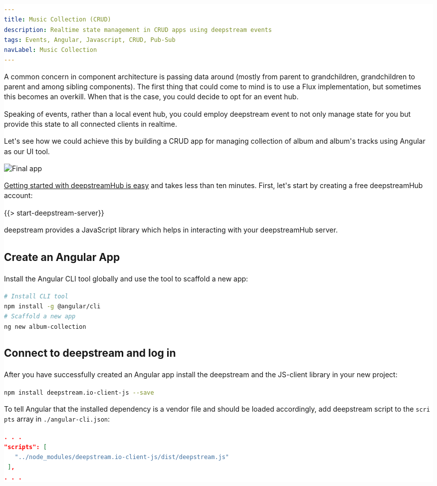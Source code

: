 ```yaml
---
title: Music Collection (CRUD)
description: Realtime state management in CRUD apps using deepstream events
tags: Events, Angular, Javascript, CRUD, Pub-Sub
navLabel: Music Collection
---
```

A common concern in component architecture is passing data around (mostly from parent to grandchildren, grandchildren to parent and among sibling components). The first thing that could come to mind is to use a Flux implementation, but sometimes this becomes an overkill. When that is the case, you could decide to opt for an event hub.

Speaking of events, rather than a local event hub, you could employ deepstream event to not only manage state for you but provide this state to all connected clients in realtime.

Let's see how we could achieve this by building a CRUD app for managing collection of album and album's tracks using Angular as our UI tool.

![Final app](/images/tutorial/album-collection/final.gif)

[Getting started with deepstreamHub is easy](/tutorials/getting-started/javascript) and takes less than ten minutes. First, let's start by creating a free deepstreamHub account:

{{> start-deepstream-server}}

deepstream provides a JavaScript library which helps in interacting with your deepstreamHub server.

## Create an Angular App

Install the Angular CLI tool globally and use the tool to scaffold a new app:

```bash
# Install CLI tool
npm install -g @angular/cli
# Scaffold a new app
ng new album-collection
```

## Connect to deepstream and log in

After you have successfully created an Angular app install the deepstream and the JS-client library in your new project:

```bash
npm install deepstream.io-client-js --save
```

To tell Angular that the installed dependency is a vendor file and should be loaded accordingly, add deepstream script to the `scripts` array in `./angular-cli.json`:

```json
. . .
"scripts": [
   "../node_modules/deepstream.io-client-js/dist/deepstream.js"
 ],
. . .
```
